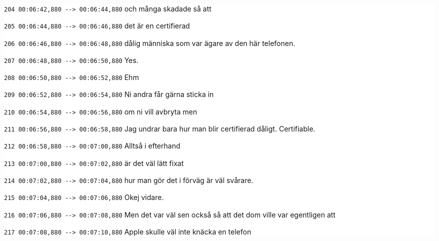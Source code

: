 

`204 00:06:42,880 --> 00:06:44,880`
och många skadade så att



`205 00:06:44,880 --> 00:06:46,880`
det är en certifierad



`206 00:06:46,880 --> 00:06:48,880`
dålig människa som var ägare av den här telefonen.



`207 00:06:48,880 --> 00:06:50,880`
Yes.



`208 00:06:50,880 --> 00:06:52,880`
Ehm



`209 00:06:52,880 --> 00:06:54,880`
Ni andra får gärna sticka in



`210 00:06:54,880 --> 00:06:56,880`
om ni vill avbryta men



`211 00:06:56,880 --> 00:06:58,880`
Jag undrar bara hur man blir certifierad dåligt. Certifiable.



`212 00:06:58,880 --> 00:07:00,880`
Alltså i efterhand



`213 00:07:00,880 --> 00:07:02,880`
är det väl lätt fixat



`214 00:07:02,880 --> 00:07:04,880`
hur man gör det i förväg är väl svårare.



`215 00:07:04,880 --> 00:07:06,880`
Okej vidare.



`216 00:07:06,880 --> 00:07:08,880`
Men det var väl sen också så att det dom ville var egentligen att



`217 00:07:08,880 --> 00:07:10,880`
Apple skulle väl inte knäcka en telefon
